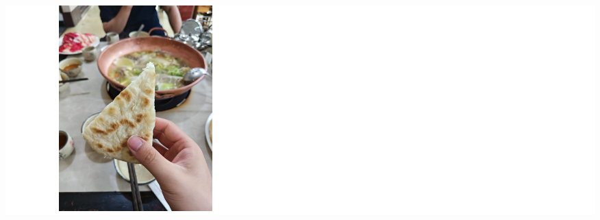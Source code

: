 <figure>
<img src="/images/杂记/2025年/5月/image-77.jpg" alt="" width = "300" height = "300" style="border-radius: 10px;">
<figcaption></figcaption>
</figure>
